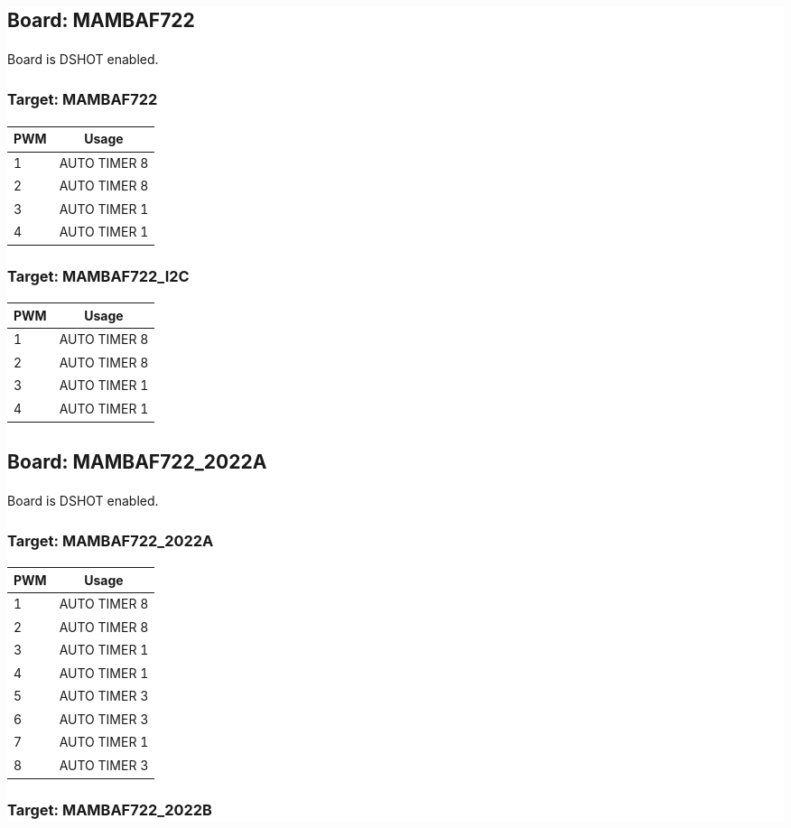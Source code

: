 ## Board: MAMBAF722

Board is DSHOT enabled.

### Target: MAMBAF722

| PWM | Usage |
| --- | ----- |
| 1 | AUTO TIMER 8 |
| 2 | AUTO TIMER 8 |
| 3 | AUTO TIMER 1 |
| 4 | AUTO TIMER 1 |

### Target: MAMBAF722_I2C

| PWM | Usage |
| --- | ----- |
| 1 | AUTO TIMER 8 |
| 2 | AUTO TIMER 8 |
| 3 | AUTO TIMER 1 |
| 4 | AUTO TIMER 1 |

## Board: MAMBAF722_2022A

Board is DSHOT enabled.

### Target: MAMBAF722_2022A

| PWM | Usage |
| --- | ----- |
| 1 | AUTO TIMER 8 |
| 2 | AUTO TIMER 8 |
| 3 | AUTO TIMER 1 |
| 4 | AUTO TIMER 1 |
| 5 | AUTO TIMER 3 |
| 6 | AUTO TIMER 3 |
| 7 | AUTO TIMER 1 |
| 8 | AUTO TIMER 3 |

### Target: MAMBAF722_2022B
